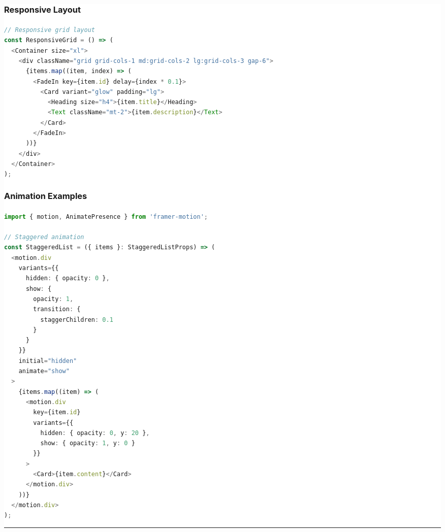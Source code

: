 ### **Responsive Layout**

```typescript
// Responsive grid layout
const ResponsiveGrid = () => (
  <Container size="xl">
    <div className="grid grid-cols-1 md:grid-cols-2 lg:grid-cols-3 gap-6">
      {items.map((item, index) => (
        <FadeIn key={item.id} delay={index * 0.1}>
          <Card variant="glow" padding="lg">
            <Heading size="h4">{item.title}</Heading>
            <Text className="mt-2">{item.description}</Text>
          </Card>
        </FadeIn>
      ))}
    </div>
  </Container>
);
```

### **Animation Examples**

```typescript
import { motion, AnimatePresence } from 'framer-motion';

// Staggered animation
const StaggeredList = ({ items }: StaggeredListProps) => (
  <motion.div
    variants={{
      hidden: { opacity: 0 },
      show: {
        opacity: 1,
        transition: {
          staggerChildren: 0.1
        }
      }
    }}
    initial="hidden"
    animate="show"
  >
    {items.map((item) => (
      <motion.div
        key={item.id}
        variants={{
          hidden: { opacity: 0, y: 20 },
          show: { opacity: 1, y: 0 }
        }}
      >
        <Card>{item.content}</Card>
      </motion.div>
    ))}
  </motion.div>
);
```

---